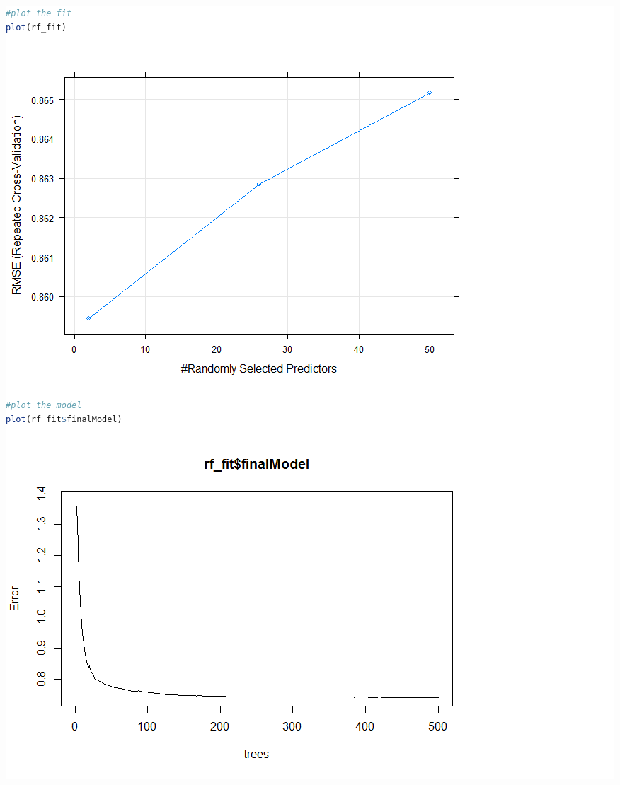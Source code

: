 ``` r
#plot the fit
plot(rf_fit)
```

![](thursdayAnalysis_files/figure-gfm/RF-1.png)

``` r
#plot the model
plot(rf_fit$finalModel)
```

![](thursdayAnalysis_files/figure-gfm/RF-2.png)
